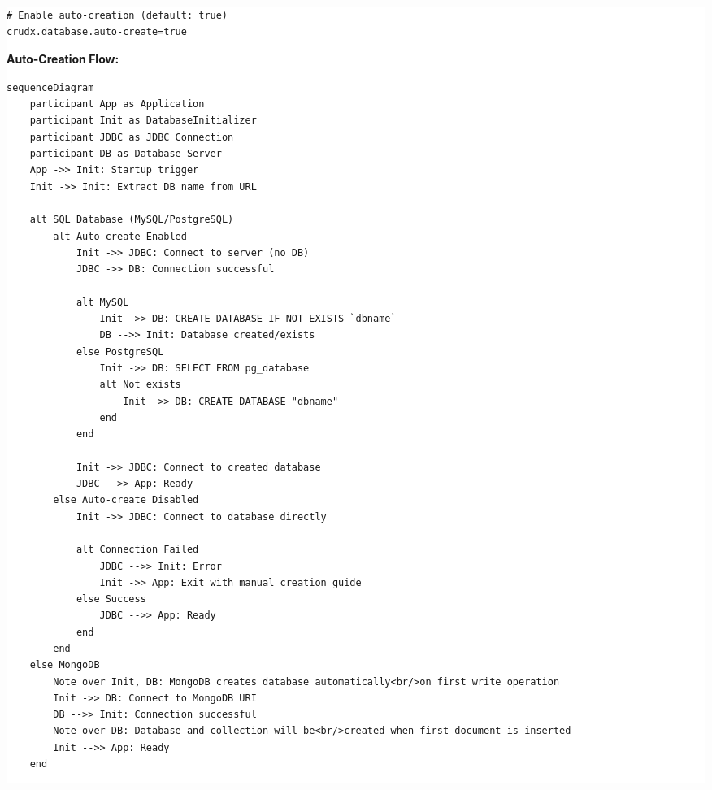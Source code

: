 ```properties
# Enable auto-creation (default: true)
crudx.database.auto-create=true
```

**Auto-Creation Flow:**

```mermaid
sequenceDiagram
    participant App as Application
    participant Init as DatabaseInitializer
    participant JDBC as JDBC Connection
    participant DB as Database Server
    App ->> Init: Startup trigger
    Init ->> Init: Extract DB name from URL

    alt SQL Database (MySQL/PostgreSQL)
        alt Auto-create Enabled
            Init ->> JDBC: Connect to server (no DB)
            JDBC ->> DB: Connection successful

            alt MySQL
                Init ->> DB: CREATE DATABASE IF NOT EXISTS `dbname`
                DB -->> Init: Database created/exists
            else PostgreSQL
                Init ->> DB: SELECT FROM pg_database
                alt Not exists
                    Init ->> DB: CREATE DATABASE "dbname"
                end
            end

            Init ->> JDBC: Connect to created database
            JDBC -->> App: Ready
        else Auto-create Disabled
            Init ->> JDBC: Connect to database directly

            alt Connection Failed
                JDBC -->> Init: Error
                Init ->> App: Exit with manual creation guide
            else Success
                JDBC -->> App: Ready
            end
        end
    else MongoDB
        Note over Init, DB: MongoDB creates database automatically<br/>on first write operation
        Init ->> DB: Connect to MongoDB URI
        DB -->> Init: Connection successful
        Note over DB: Database and collection will be<br/>created when first document is inserted
        Init -->> App: Ready
    end
```

---
